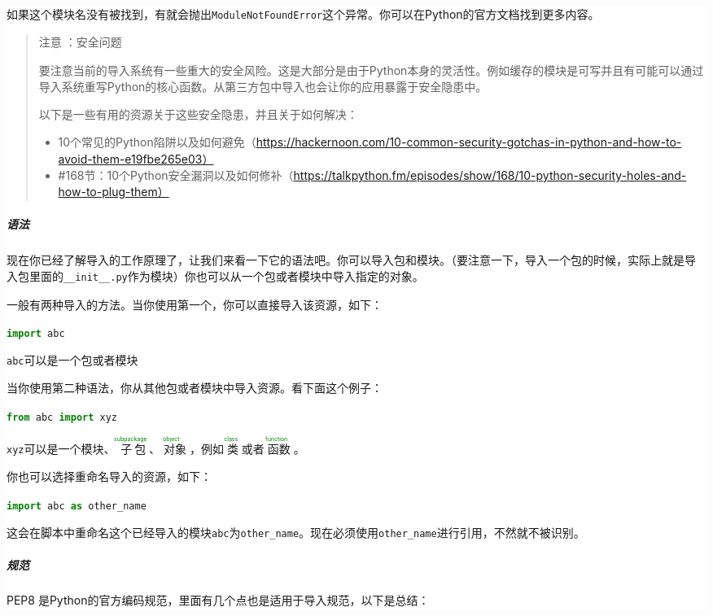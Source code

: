如果这个模块名没有被找到，有就会抛出`ModuleNotFoundError`这个异常。你可以在Python的官方文档找到更多内容。



> 注意 ：安全问题
>
> 要注意当前的导入系统有一些重大的安全风险。这是大部分是由于Python本身的灵活性。例如缓存的模块是可写并且有可能可以通过导入系统重写Python的核心函数。从第三方包中导入也会让你的应用暴露于安全隐患中。
>
> 以下是一些有用的资源关于这些安全隐患，并且关于如何解决：
>
> - 10个常见的Python陷阱以及如何避免（https://hackernoon.com/10-common-security-gotchas-in-python-and-how-to-avoid-them-e19fbe265e03）
> - #168节：10个Python安全漏洞以及如何修补（https://talkpython.fm/episodes/show/168/10-python-security-holes-and-how-to-plug-them）



##### 语法

现在你已经了解导入的工作原理了，让我们来看一下它的语法吧。你可以导入包和模块。（要注意一下，导入一个包的时候，实际上就是导入包里面的`__init__.py`作为模块）你也可以从一个包或者模块中导入指定的对象。

一般有两种导入的方法。当你使用第一个，你可以直接导入该资源，如下：

```python
import abc
```

`abc`可以是一个包或者模块

当你使用第二种语法，你从其他包或者模块中导入资源。看下面这个例子：

```python
from abc import xyz
```

`xyz`可以是一个模块、<ruby>
子包<rt style="font-size: 16;color: green"> subpackage</rt>
</ruby>、<ruby>
对象<rt style="font-size: 16;color: green"> object</rt>
</ruby>，例如<ruby>
类<rt style="font-size: 16;color: green"> class</rt>
</ruby>或者<ruby>
函数<rt style="font-size: 16;color: green"> function</rt>
</ruby>。

你也可以选择重命名导入的资源，如下：

```python
import abc as other_name
```

这会在脚本中重命名这个已经导入的模块`abc`为`other_name`。现在必须使用`other_name`进行引用，不然就不被识别。



##### 规范

PEP8 是Python的官方编码规范，里面有几个点也是适用于导入规范，以下是总结：
